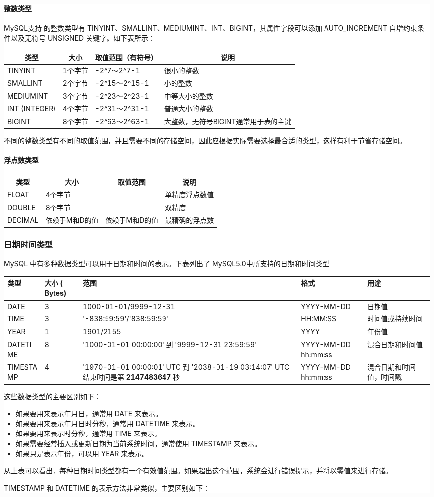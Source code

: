 #### 整数类型

MySQL支持 的整数类型有 TINYINT、SMALLINT、MEDIUMINT、INT、BIGINT，其属性字段可以添加 AUTO\_INCREMENT 自增约束条件以及无符号 UNSIGNED 关键字。如下表所示：

| 类型          | 大小    | 取值范围（有符号） | 说明                                 |
| ------------- | ------- | ------------------ | ------------------------------------ |
| TINYINT       | 1个字节 | -2^7～2^7-1        | 很小的整数                           |
| SMALLINT      | 2个宇节 | -2^15～2^15-1      | 小的整数                             |
| MEDIUMINT     | 3个字节 | -2^23～2^23-1      | 中等大小的整数                       |
| INT (INTEGER) | 4个字节 | -2^31～2^31-1      | 普通大小的整数                       |
| BIGINT        | 8个字节 | -2^63～2^63-1      | 大整数，无符号BIGINT通常用于表的主键 |

不同的整数类型有不同的取值范围，并且需要不同的存储空间，因此应根据实际需要选择最合适的类型，这样有利于节省存储空间。

#### 浮点数类型

| 类型    | 大小           | 取值范围       | 说明           |
| ------- | -------------- | -------------- | -------------- |
| FLOAT   | 4个字节        |                | 单精度浮点数值 |
| DOUBLE  | 8个字节        |                | 双精度         |
| DECIMAL | 依赖于M和D的值 | 依赖于M和D的值 | 最精确的浮点数 |

### 日期时间类型

MySQL 中有多种数据类型可以用于日期和时间的表示。下表列出了 MySQL5.0中所支持的日期和时间类型

| 类型      | 大小 ( Bytes) | 范围                                                         | 格式                | 用途                     |
| :-------- | :------------ | :----------------------------------------------------------- | :------------------ | :----------------------- |
| DATE      | 3             | 1000-01-01/9999-12-31                                        | YYYY-MM-DD          | 日期值                   |
| TIME      | 3             | '-838:59:59'/'838:59:59'                                     | HH:MM:SS            | 时间值或持续时间         |
| YEAR      | 1             | 1901/2155                                                    | YYYY                | 年份值                   |
| DATETIME  | 8             | '1000-01-01 00:00:00' 到 '9999-12-31 23:59:59'               | YYYY-MM-DD hh:mm:ss | 混合日期和时间值         |
| TIMESTAMP | 4             | '1970-01-01 00:00:01' UTC 到 '2038-01-19 03:14:07' UTC结束时间是第 **2147483647** 秒 | YYYY-MM-DD hh:mm:ss | 混合日期和时间值，时间戳 |

这些数据类型的主要区别如下：

-   如果要用来表示年月日，通常用 DATE 来表示。
-   如果要用来表示年月日时分秒，通常用 DATETIME 来表示。
-   如果要用来表示时分秒，通常用 TIME 来表示。
-   如果需要经常插入或更新日期为当前系统时间，通常使用 TIMESTAMP 来表示。
-   如果只是表示年份，可以用 YEAR 来表示。

从上表可以看出，每种日期时间类型都有一个有效值范围。如果超出这个范围，系统会进行错误提示，并将以零值来进行存储。

TIMESTAMP 和 DATETIME 的表示方法非常类似，主要区别如下：

